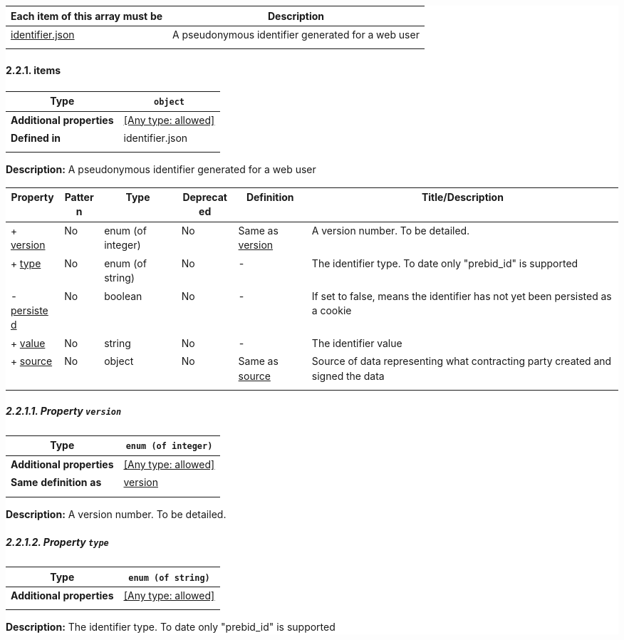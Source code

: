 | Each item of this array must be            | Description                                        |
| ------------------------------------------ | -------------------------------------------------- |
| [identifier.json](#body_identifiers_items) | A pseudonymous identifier generated for a web user |
|                                            |                                                    |

#### <a name="autogenerated_heading_8"></a>2.2.1. items

| Type                      | `object`                                                                  |
| ------------------------- | ------------------------------------------------------------------------- |
| **Additional properties** | [[Any type: allowed]](# "Additional Properties of any type are allowed.") |
| **Defined in**            | identifier.json                                                           |
|                           |                                                                           |

**Description:** A pseudonymous identifier generated for a web user

| Property                                          | Pattern | Type              | Deprecated | Definition                                    | Title/Description                                                              |
| ------------------------------------------------- | ------- | ----------------- | ---------- | --------------------------------------------- | ------------------------------------------------------------------------------ |
| + [version](#body_identifiers_items_version )     | No      | enum (of integer) | No         | Same as [version](#body_preferences_version ) | A version number. To be detailed.                                              |
| + [type](#body_identifiers_items_type )           | No      | enum (of string)  | No         | -                                             | The identifier type. To date only "prebid_id" is supported                     |
| - [persisted](#body_identifiers_items_persisted ) | No      | boolean           | No         | -                                             | If set to false, means the identifier has not yet been persisted as a cookie   |
| + [value](#body_identifiers_items_value )         | No      | string            | No         | -                                             | The identifier value                                                           |
| + [source](#body_identifiers_items_source )       | No      | object            | No         | Same as [source](#body_preferences_source )   | Source of data representing what contracting party created and signed the data |
|                                                   |         |                   |            |                                               |                                                                                |

##### <a name="body_identifiers_items_version"></a>2.2.1.1. Property `version`

| Type                      | `enum (of integer)`                                                       |
| ------------------------- | ------------------------------------------------------------------------- |
| **Additional properties** | [[Any type: allowed]](# "Additional Properties of any type are allowed.") |
| **Same definition as**    | [version](#body_preferences_version)                                      |
|                           |                                                                           |

**Description:** A version number. To be detailed.

##### <a name="body_identifiers_items_type"></a>2.2.1.2. Property `type`

| Type                      | `enum (of string)`                                                        |
| ------------------------- | ------------------------------------------------------------------------- |
| **Additional properties** | [[Any type: allowed]](# "Additional Properties of any type are allowed.") |
|                           |                                                                           |

**Description:** The identifier type. To date only "prebid_id" is supported
